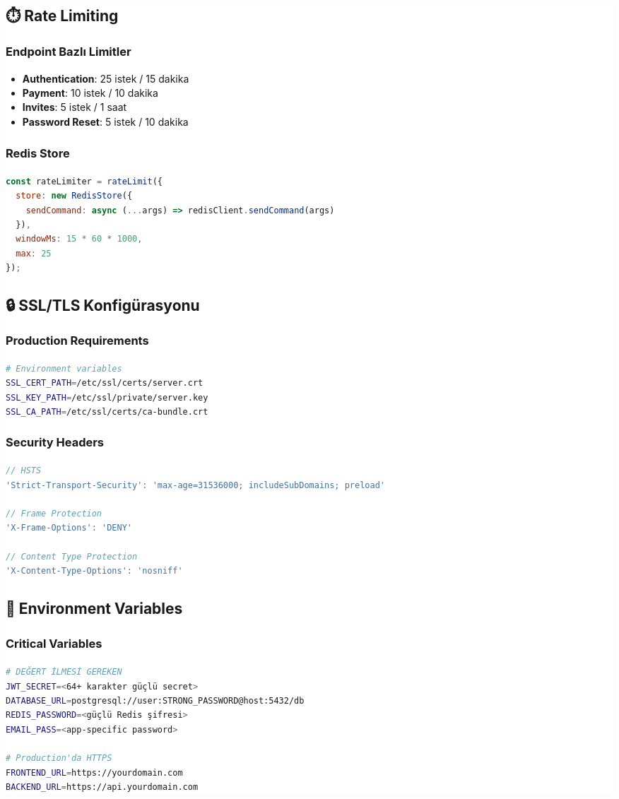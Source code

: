 ## ⏱️ Rate Limiting

### Endpoint Bazlı Limitler
- **Authentication**: 25 istek / 15 dakika
- **Payment**: 10 istek / 10 dakika
- **Invites**: 5 istek / 1 saat
- **Password Reset**: 5 istek / 10 dakika

### Redis Store
```javascript
const rateLimiter = rateLimit({
  store: new RedisStore({
    sendCommand: async (...args) => redisClient.sendCommand(args)
  }),
  windowMs: 15 * 60 * 1000,
  max: 25
});
```

## 🔒 SSL/TLS Konfigürasyonu

### Production Requirements
```bash
# Environment variables
SSL_CERT_PATH=/etc/ssl/certs/server.crt
SSL_KEY_PATH=/etc/ssl/private/server.key
SSL_CA_PATH=/etc/ssl/certs/ca-bundle.crt
```

### Security Headers
```javascript
// HSTS
'Strict-Transport-Security': 'max-age=31536000; includeSubDomains; preload'

// Frame Protection
'X-Frame-Options': 'DENY'

// Content Type Protection
'X-Content-Type-Options': 'nosniff'
```

## 🔑 Environment Variables

### Critical Variables
```bash
# DEĞERT İLMESİ GEREKEN
JWT_SECRET=<64+ karakter güçlü secret>
DATABASE_URL=postgresql://user:STRONG_PASSWORD@host:5432/db
REDIS_PASSWORD=<güçlü Redis şifresi>
EMAIL_PASS=<app-specific password>

# Production'da HTTPS
FRONTEND_URL=https://yourdomain.com
BACKEND_URL=https://api.yourdomain.com
```
